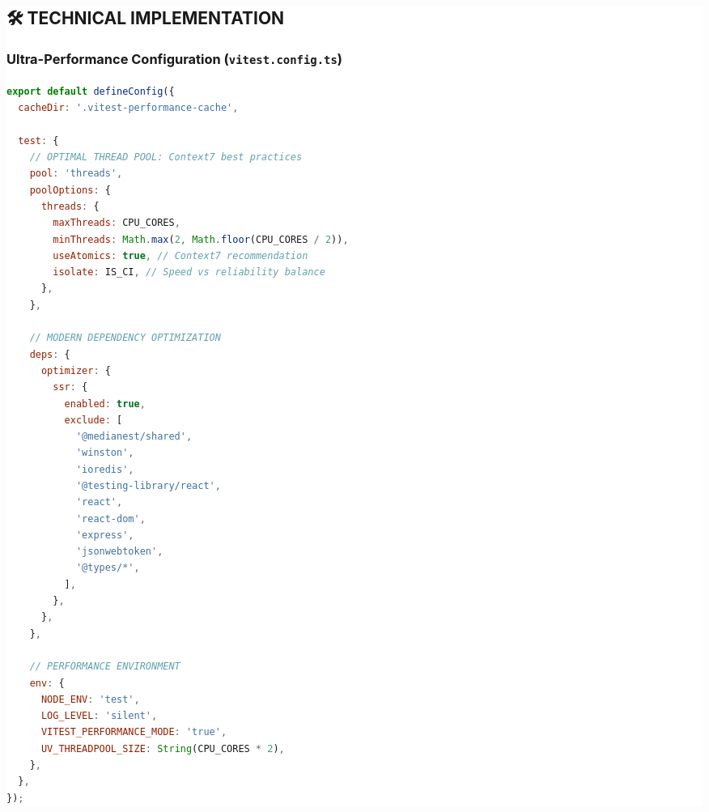 ## 🛠️ TECHNICAL IMPLEMENTATION

### Ultra-Performance Configuration (`vitest.config.ts`)

```javascript
export default defineConfig({
  cacheDir: '.vitest-performance-cache',

  test: {
    // OPTIMAL THREAD POOL: Context7 best practices
    pool: 'threads',
    poolOptions: {
      threads: {
        maxThreads: CPU_CORES,
        minThreads: Math.max(2, Math.floor(CPU_CORES / 2)),
        useAtomics: true, // Context7 recommendation
        isolate: IS_CI, // Speed vs reliability balance
      },
    },

    // MODERN DEPENDENCY OPTIMIZATION
    deps: {
      optimizer: {
        ssr: {
          enabled: true,
          exclude: [
            '@medianest/shared',
            'winston',
            'ioredis',
            '@testing-library/react',
            'react',
            'react-dom',
            'express',
            'jsonwebtoken',
            '@types/*',
          ],
        },
      },
    },

    // PERFORMANCE ENVIRONMENT
    env: {
      NODE_ENV: 'test',
      LOG_LEVEL: 'silent',
      VITEST_PERFORMANCE_MODE: 'true',
      UV_THREADPOOL_SIZE: String(CPU_CORES * 2),
    },
  },
});
```
